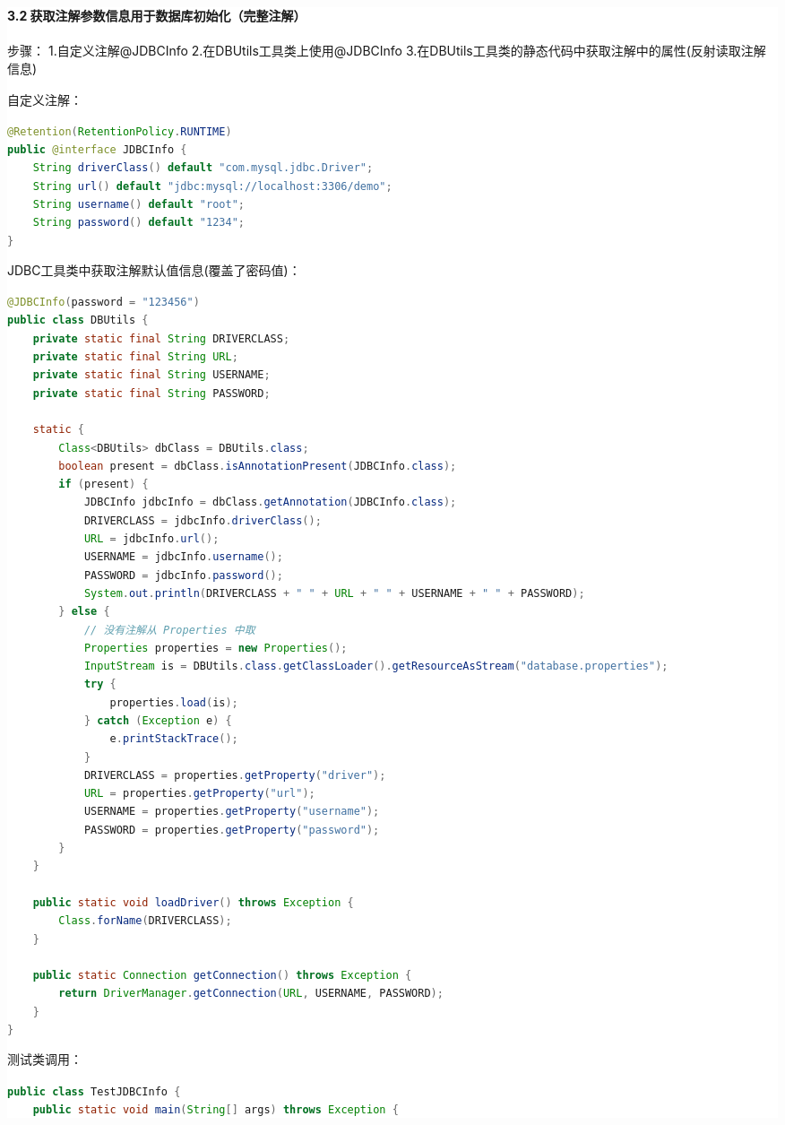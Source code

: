 #### 3.2 获取注解参数信息用于数据库初始化（完整注解）
步骤：
1.自定义注解@JDBCInfo
2.在DBUtils工具类上使用@JDBCInfo
3.在DBUtils工具类的静态代码中获取注解中的属性(反射读取注解信息)

自定义注解：
```java
@Retention(RetentionPolicy.RUNTIME)
public @interface JDBCInfo {
    String driverClass() default "com.mysql.jdbc.Driver";
    String url() default "jdbc:mysql://localhost:3306/demo";
    String username() default "root";
    String password() default "1234";
}
```
JDBC工具类中获取注解默认值信息(覆盖了密码值)：
```java
@JDBCInfo(password = "123456")
public class DBUtils {
    private static final String DRIVERCLASS;
    private static final String URL;
    private static final String USERNAME;
    private static final String PASSWORD;

    static {
        Class<DBUtils> dbClass = DBUtils.class;
        boolean present = dbClass.isAnnotationPresent(JDBCInfo.class);
        if (present) {
            JDBCInfo jdbcInfo = dbClass.getAnnotation(JDBCInfo.class);
            DRIVERCLASS = jdbcInfo.driverClass();
            URL = jdbcInfo.url();
            USERNAME = jdbcInfo.username();
            PASSWORD = jdbcInfo.password();
            System.out.println(DRIVERCLASS + " " + URL + " " + USERNAME + " " + PASSWORD);
        } else {
            // 没有注解从 Properties 中取
            Properties properties = new Properties();
            InputStream is = DBUtils.class.getClassLoader().getResourceAsStream("database.properties");
            try {
                properties.load(is);
            } catch (Exception e) {
                e.printStackTrace();
            }
            DRIVERCLASS = properties.getProperty("driver");
            URL = properties.getProperty("url");
            USERNAME = properties.getProperty("username");
            PASSWORD = properties.getProperty("password");
        }
    }

    public static void loadDriver() throws Exception {
        Class.forName(DRIVERCLASS);
    }

    public static Connection getConnection() throws Exception {
        return DriverManager.getConnection(URL, USERNAME, PASSWORD);
    }
}
```
测试类调用：
```java
public class TestJDBCInfo {
    public static void main(String[] args) throws Exception {
```